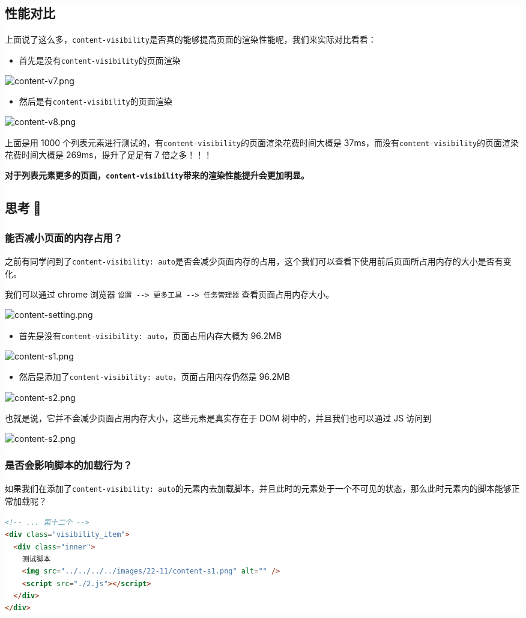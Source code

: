 ## 性能对比

上面说了这么多，`content-visibility`是否真的能够提高页面的渲染性能呢，我们来实际对比看看：

- 首先是没有`content-visibility`的页面渲染

![content-v7.png](https://p6-juejin.byteimg.com/tos-cn-i-k3u1fbpfcp/f7891261aa584abc80f3af9108f1ef76~tplv-k3u1fbpfcp-zoom-in-crop-mark:4536:0:0:0.awebp?)

- 然后是有`content-visibility`的页面渲染

![content-v8.png](https://p1-juejin.byteimg.com/tos-cn-i-k3u1fbpfcp/b7ce2e9ea7924766a7f292d9afd2afce~tplv-k3u1fbpfcp-zoom-in-crop-mark:4536:0:0:0.awebp?)

上面是用 1000 个列表元素进行测试的，有`content-visibility`的页面渲染花费时间大概是 37ms，而没有`content-visibility`的页面渲染花费时间大概是 269ms，提升了足足有 7 倍之多！！！

**对于列表元素更多的页面，`content-visibility`带来的渲染性能提升会更加明显。**

## 思考 🤔

### 能否减小页面的内存占用？

之前有同学问到了`content-visibility: auto`是否会减少页面内存的占用，这个我们可以查看下使用前后页面所占用内存的大小是否有变化。

我们可以通过 chrome 浏览器 `设置 --> 更多工具 --> 任务管理器` 查看页面占用内存大小。

![content-setting.png](https://p6-juejin.byteimg.com/tos-cn-i-k3u1fbpfcp/a0828818a4934bdf859a673b9584ec31~tplv-k3u1fbpfcp-zoom-in-crop-mark:4536:0:0:0.awebp?)

- 首先是没有`content-visibility: auto`，页面占用内存大概为 96.2MB

![content-s1.png](https://p9-juejin.byteimg.com/tos-cn-i-k3u1fbpfcp/7ef3c0dc2faf4056a4a913403f1aa321~tplv-k3u1fbpfcp-zoom-in-crop-mark:4536:0:0:0.awebp?)

- 然后是添加了`content-visibility: auto`，页面占用内存仍然是 96.2MB

![content-s2.png](https://p1-juejin.byteimg.com/tos-cn-i-k3u1fbpfcp/36e811ab8786434a943f8129d1415035~tplv-k3u1fbpfcp-zoom-in-crop-mark:4536:0:0:0.awebp?)

也就是说，它并不会减少页面占用内存大小，这些元素是真实存在于 DOM 树中的，并且我们也可以通过 JS 访问到

![content-s2.png](https://p1-juejin.byteimg.com/tos-cn-i-k3u1fbpfcp/b8eb9ca7849d4c44b51289f00faabfdb~tplv-k3u1fbpfcp-zoom-in-crop-mark:4536:0:0:0.awebp?)

### 是否会影响脚本的加载行为？

如果我们在添加了`content-visibility: auto`的元素内去加载脚本，并且此时的元素处于一个不可见的状态，那么此时元素内的脚本能够正常加载呢？

```html
<!-- ... 第十二个 -->
<div class="visibility_item">
  <div class="inner">
    测试脚本
    <img src="../../../../images/22-11/content-s1.png" alt="" />
    <script src="./2.js"></script>
  </div>
</div>
```
